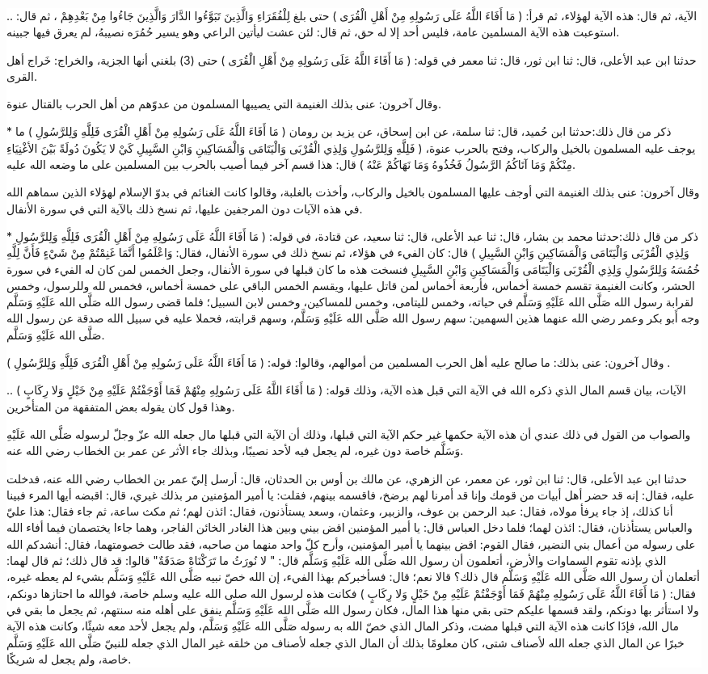 .. الآية، ثم قال: هذه الآية لهؤلاء، ثم قرأ: ( مَا أَفَاءَ اللَّهُ عَلَى رَسُولِهِ مِنْ أَهْلِ الْقُرَى ) حتى بلغ لِلْفُقَرَاءِ وَالَّذِينَ تَبَوَّءُوا الدَّارَ وَالَّذِينَ جَاءُوا مِنْ بَعْدِهِمْ ، ثم قال: استوعبت هذه الآية المسلمين عامة، فليس أحد إلا له حق، ثم قال: لئن عشت ليأتين الراعي وهو يسير حُمُرَه نصيبهُ، لم يعرق فيها جبينه.

حدثنا ابن عبد الأعلى، قال: ثنا ابن ثور، قال: ثنا معمر في قوله: ( مَا أَفَاءَ اللَّهُ عَلَى رَسُولِهِ مِنْ أَهْلِ الْقُرَى ) حتى (3) بلغني أنها الجزية، والخراج: خَراج أهل القرى.

وقال آخرون: عنى بذلك الغنيمة التي يصيبها المسلمون من عدوّهم من أهل الحرب بالقتال عنوة.

\* ذكر من قال ذلك:حدثنا ابن حُميد، قال: ثنا سلمة، عن ابن إسحاق، عن يزيد بن رومان ( مَا أَفَاءَ اللَّهُ عَلَى رَسُولِهِ مِنْ أَهْلِ الْقُرَى فَلِلَّهِ وَلِلرَّسُولِ ) ما يوجف عليه المسلمون بالخيل والركاب، وفتح بالحرب عنوة، ( فَلِلَّهِ وَلِلرَّسُولِ وَلِذِي الْقُرْبَى وَالْيَتَامَى وَالْمَسَاكِينِ وَابْنِ السَّبِيلِ كَيْ لا يَكُونَ دُولَةً بَيْنَ الأغْنِيَاءِ مِنْكُمْ وَمَا آتَاكُمُ الرَّسُولُ فَخُذُوهُ وَمَا نَهَاكُمْ عَنْهُ ) قال: هذا قسم آخر فيما أصيب بالحرب بين المسلمين على ما وضعه الله عليه.

وقال آخرون: عنى بذلك الغنيمة التي أوجف عليها المسلمون بالخيل والركاب، وأخذت بالغلبة، وقالوا كانت الغنائم في بدوّ الإسلام لهؤلاء الذين سماهم الله في هذه الآيات دون المرجفين عليها، ثم نسخ ذلك بالآية التي في سورة الأنفال.

\* ذكر من قال ذلك:حدثنا محمد بن بشار، قال: ثنا عبد الأعلى، قال: ثنا سعيد، عن قتادة، في قوله: ( مَا أَفَاءَ اللَّهُ عَلَى رَسُولِهِ مِنْ أَهْلِ الْقُرَى فَلِلَّهِ وَلِلرَّسُولِ وَلِذِي الْقُرْبَى وَالْيَتَامَى وَالْمَسَاكِينِ وَابْنِ السَّبِيلِ ) قال: كان الفيء في هؤلاء، ثم نسخ ذلك في سورة الأنفال، فقال: وَاعْلَمُوا أَنَّمَا غَنِمْتُمْ مِنْ شَيْءٍ فَأَنَّ لِلَّهِ خُمُسَهُ وَلِلرَّسُولِ وَلِذِي الْقُرْبَى وَالْيَتَامَى وَالْمَسَاكِينِ وَابْنِ السَّبِيلِ فنسخت هذه ما كان قبلها في سورة الأنفال، وجعل الخمس لمن كان له الفيء في سورة الحشر، وكانت الغنيمة تقسم خمسة أخماس، فأربعة أخماس لمن قاتل عليها، ويقسم الخمس الباقي على خمسة أخماس، فخمس لله وللرسول، وخمس لقرابة رسول الله صَلَّى الله عَلَيْهِ وَسَلَّم في حياته، وخمس لليتامى، وخمس للمساكين، وخمس لابن السبيل؛ فلما قضى رسول الله صَلَّى الله عَلَيْهِ وَسَلَّم وجه أَبو بكر وعمر رضي الله عنهما هذين السهمين: سهم رسول الله صَلَّى الله عَلَيْهِ وَسَلَّم، وسهم قرابته، فحملا عليه في سبيل الله صدقة عن رسول الله صَلَّى الله عَلَيْهِ وَسَلَّم.

وقال آخرون: عنى بذلك: ما صالح عليه أهل الحرب المسلمين من أموالهم، وقالوا: قوله: ( مَا أَفَاءَ اللَّهُ عَلَى رَسُولِهِ مِنْ أَهْلِ الْقُرَى فَلِلَّهِ وَلِلرَّسُولِ ) .

.. الآيات، بيان قسم المال الذي ذكره الله في الآية التي قبل هذه الآية، وذلك قوله: ( مَا أَفَاءَ اللَّهُ عَلَى رَسُولِهِ مِنْهُمْ فَمَا أَوْجَفْتُمْ عَلَيْهِ مِنْ خَيْلٍ وَلا رِكَابٍ ) وهذا قول كان يقوله بعض المتفقهة من المتأخرين.

والصواب من القول في ذلك عندي أن هذه الآية حكمها غير حكم الآية التي قبلها، وذلك أن الآية التي قبلها مال جعله الله عزّ وجلّ لرسوله صَلَّى الله عَلَيْهِ وَسَلَّم خاصة دون غيره، لم يجعل فيه لأحد نصيبًا، وبذلك جاء الأثر عن عمر بن الخطاب رضي الله عنه.

حدثنا ابن عبد الأعلى، قال: ثنا ابن ثور، عن معمر، عن الزهري، عن مالك بن أوس بن الحدثان، قال: أرسل إليّ عمر بن الخطاب رضي الله عنه، فدخلت عليه، فقال: إنه قد حضر أهل أبيات من قومك وإنا قد أمرنا لهم برضخ، فاقسمه بينهم، فقلت: يا أمير المؤمنين مر بذلك غيري، قال: اقبضه أيها المرء فبينا أنا كذلك، إذ جاء يرفأ مولاه، فقال: عبد الرحمن بن عوف، والزبير، وعثمان، وسعد يستأذنون، فقال: ائذن لهم؛ ثم مكث ساعة، ثم جاء فقال: هذا عليّ والعباس يستأذنان، فقال: ائذن لهما؛ فلما دخل العباس قال: يا أمير المؤمنين اقض بيني وبين هذا الغادر الخائن الفاجر، وهما جاءا يختصمان فيما أفاء الله على رسوله من أعمال بني النضير، فقال القوم: اقض بينهما يا أمير المؤمنين، وأرح كلّ واحد منهما من صاحبه، فقد طالت خصومتهما، فقال: أنشدكم الله الذي بإذنه تقوم السماوات والأرض، أتعلمون أن رسول الله صَلَّى الله عَلَيْهِ وَسَلَّم قال: " لا نُورَثُ ما تَرَكْنَاهْ صَدَقَةٌ" قالوا: قد قال ذلك؛ ثم قال لهما: أتعلمان أن رسول الله صَلَّى الله عَلَيْهِ وَسَلَّم قال ذلك؟ قالا نعم؛ قال: فسأخبركم بهذا الفيء، إن الله خصّ نبيه صَلَّى الله عَلَيْهِ وَسَلَّم بشيء لم يعطه غيره، فقال: ( مَا أَفَاءَ اللَّهُ عَلَى رَسُولِهِ مِنْهُمْ فَمَا أَوْجَفْتُمْ عَلَيْهِ مِنْ خَيْلٍ وَلا رِكَابٍ ) فكانت هذه لرسول الله صلى الله عليه وسلم خاصة، فوالله ما احتازها دونكم، ولا استأثر بها دونكم، ولقد قسمها عليكم حتى بقي منها هذا المال، فكان رسول الله صَلَّى الله عَلَيْهِ وَسَلَّم ينفق على أهله منه سنتهم، ثم يجعل ما بقي في مال الله، فإذَا كانت هذه الآية التي قبلها مضت، وذكر المال الذي خصّ الله به رسوله صَلَّى الله عَلَيْهِ وَسَلَّم، ولم يجعل لأحد معه شيئًا، وكانت هذه الآية خبرًا عن المال الذي جعله الله لأصناف شتى، كان معلومًا بذلك أن المال الذي جعله لأصناف من خلقه غير المال الذي جعله للنبيّ صَلَّى الله عَلَيْهِ وَسَلَّم خاصة، ولم يجعل له شريكًا.
